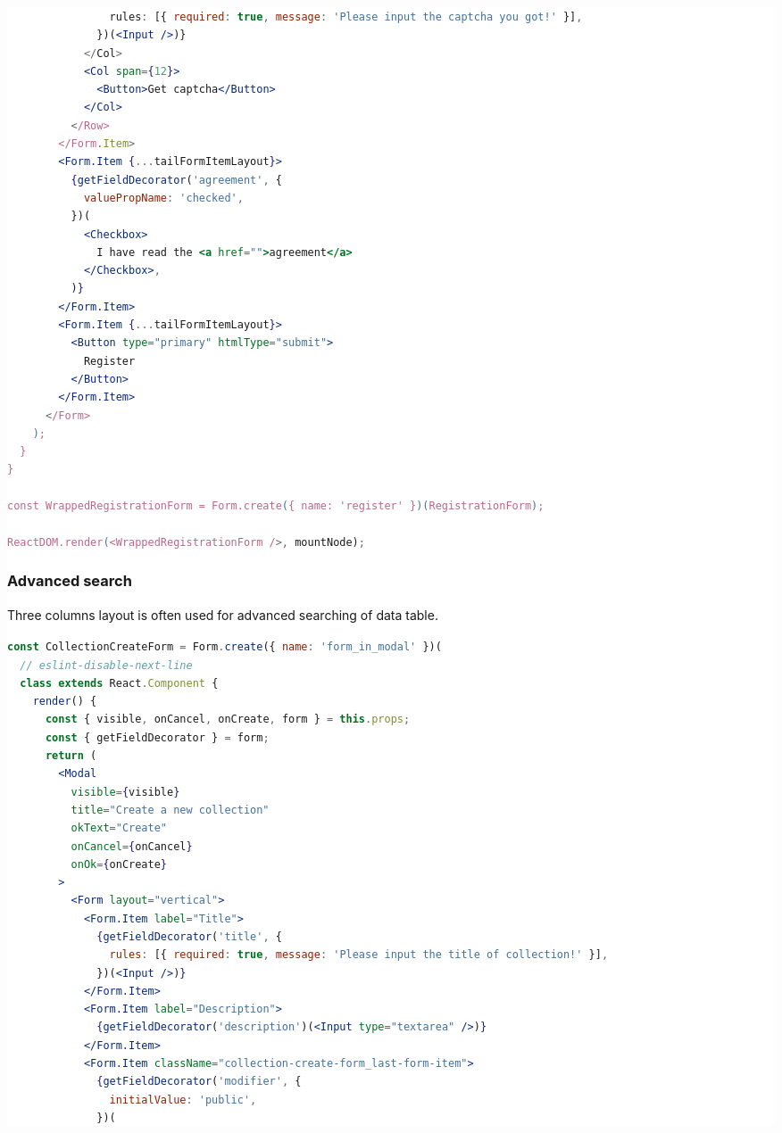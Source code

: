 ```jsx live
                rules: [{ required: true, message: 'Please input the captcha you got!' }],
              })(<Input />)}
            </Col>
            <Col span={12}>
              <Button>Get captcha</Button>
            </Col>
          </Row>
        </Form.Item>
        <Form.Item {...tailFormItemLayout}>
          {getFieldDecorator('agreement', {
            valuePropName: 'checked',
          })(
            <Checkbox>
              I have read the <a href="">agreement</a>
            </Checkbox>,
          )}
        </Form.Item>
        <Form.Item {...tailFormItemLayout}>
          <Button type="primary" htmlType="submit">
            Register
          </Button>
        </Form.Item>
      </Form>
    );
  }
}

const WrappedRegistrationForm = Form.create({ name: 'register' })(RegistrationForm);

ReactDOM.render(<WrappedRegistrationForm />, mountNode);
```

### Advanced search

Three columns layout is often used for advanced searching of data table.

```jsx live
const CollectionCreateForm = Form.create({ name: 'form_in_modal' })(
  // eslint-disable-next-line
  class extends React.Component {
    render() {
      const { visible, onCancel, onCreate, form } = this.props;
      const { getFieldDecorator } = form;
      return (
        <Modal
          visible={visible}
          title="Create a new collection"
          okText="Create"
          onCancel={onCancel}
          onOk={onCreate}
        >
          <Form layout="vertical">
            <Form.Item label="Title">
              {getFieldDecorator('title', {
                rules: [{ required: true, message: 'Please input the title of collection!' }],
              })(<Input />)}
            </Form.Item>
            <Form.Item label="Description">
              {getFieldDecorator('description')(<Input type="textarea" />)}
            </Form.Item>
            <Form.Item className="collection-create-form_last-form-item">
              {getFieldDecorator('modifier', {
                initialValue: 'public',
              })(
```